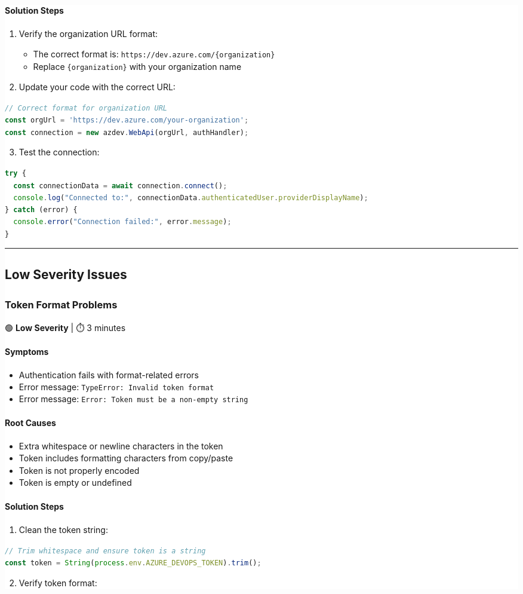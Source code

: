 #### Solution Steps

1. Verify the organization URL format:
   - The correct format is: `https://dev.azure.com/{organization}`
   - Replace `{organization}` with your organization name

2. Update your code with the correct URL:

```typescript
// Correct format for organization URL
const orgUrl = 'https://dev.azure.com/your-organization';
const connection = new azdev.WebApi(orgUrl, authHandler);
```

3. Test the connection:

```typescript
try {
  const connectionData = await connection.connect();
  console.log("Connected to:", connectionData.authenticatedUser.providerDisplayName);
} catch (error) {
  console.error("Connection failed:", error.message);
}
```

---

## Low Severity Issues

### Token Format Problems
🟢 **Low Severity** | ⏱️ 3 minutes

#### Symptoms

- Authentication fails with format-related errors
- Error message: `TypeError: Invalid token format`
- Error message: `Error: Token must be a non-empty string`

#### Root Causes

- Extra whitespace or newline characters in the token
- Token includes formatting characters from copy/paste
- Token is not properly encoded
- Token is empty or undefined

#### Solution Steps

1. Clean the token string:

```typescript
// Trim whitespace and ensure token is a string
const token = String(process.env.AZURE_DEVOPS_TOKEN).trim();
```

2. Verify token format:

